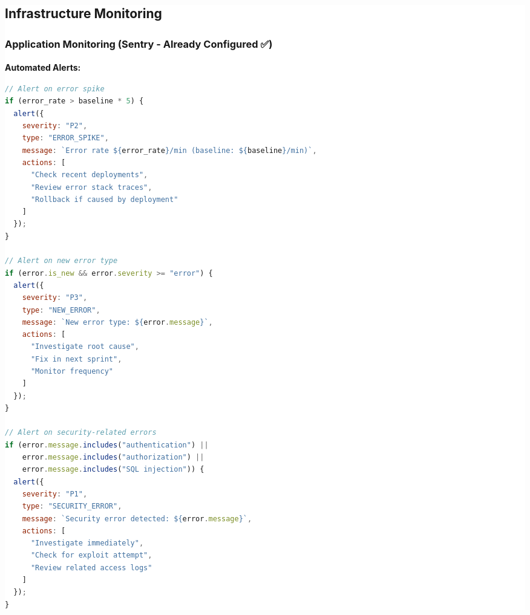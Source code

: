 ## Infrastructure Monitoring

### Application Monitoring (Sentry - Already Configured ✅)

**Automated Alerts:**

```javascript
// Alert on error spike
if (error_rate > baseline * 5) {
  alert({
    severity: "P2",
    type: "ERROR_SPIKE",
    message: `Error rate ${error_rate}/min (baseline: ${baseline}/min)`,
    actions: [
      "Check recent deployments",
      "Review error stack traces",
      "Rollback if caused by deployment"
    ]
  });
}

// Alert on new error type
if (error.is_new && error.severity >= "error") {
  alert({
    severity: "P3",
    type: "NEW_ERROR",
    message: `New error type: ${error.message}`,
    actions: [
      "Investigate root cause",
      "Fix in next sprint",
      "Monitor frequency"
    ]
  });
}

// Alert on security-related errors
if (error.message.includes("authentication") ||
    error.message.includes("authorization") ||
    error.message.includes("SQL injection")) {
  alert({
    severity: "P1",
    type: "SECURITY_ERROR",
    message: `Security error detected: ${error.message}`,
    actions: [
      "Investigate immediately",
      "Check for exploit attempt",
      "Review related access logs"
    ]
  });
}
```
